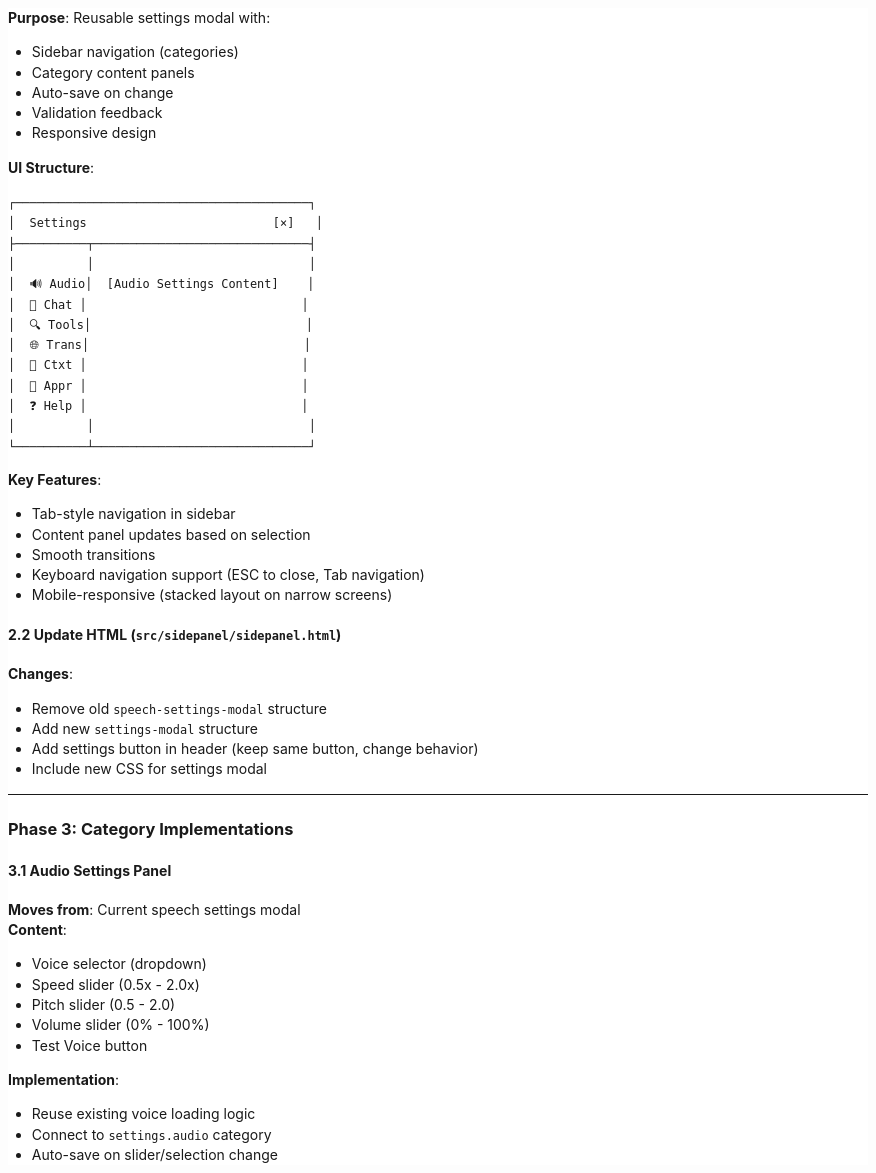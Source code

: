 **Purpose**: Reusable settings modal with:
- Sidebar navigation (categories)
- Category content panels
- Auto-save on change
- Validation feedback
- Responsive design

**UI Structure**:
```
┌─────────────────────────────────────────┐
│  Settings                          [×]   │
├──────────┬──────────────────────────────┤
│          │                              │
│  🔊 Audio│  [Audio Settings Content]    │
│  💬 Chat │                              │
│  🔍 Tools│                              │
│  🌐 Trans│                              │
│  📝 Ctxt │                              │
│  🎨 Appr │                              │
│  ❓ Help │                              │
│          │                              │
└──────────┴──────────────────────────────┘
```

**Key Features**:
- Tab-style navigation in sidebar
- Content panel updates based on selection
- Smooth transitions
- Keyboard navigation support (ESC to close, Tab navigation)
- Mobile-responsive (stacked layout on narrow screens)

#### 2.2 Update HTML (`src/sidepanel/sidepanel.html`)

**Changes**:
- Remove old `speech-settings-modal` structure
- Add new `settings-modal` structure
- Add settings button in header (keep same button, change behavior)
- Include new CSS for settings modal

---

### Phase 3: Category Implementations

#### 3.1 Audio Settings Panel

**Moves from**: Current speech settings modal  
**Content**:
- Voice selector (dropdown)
- Speed slider (0.5x - 2.0x)
- Pitch slider (0.5 - 2.0)
- Volume slider (0% - 100%)
- Test Voice button

**Implementation**:
- Reuse existing voice loading logic
- Connect to `settings.audio` category
- Auto-save on slider/selection change
